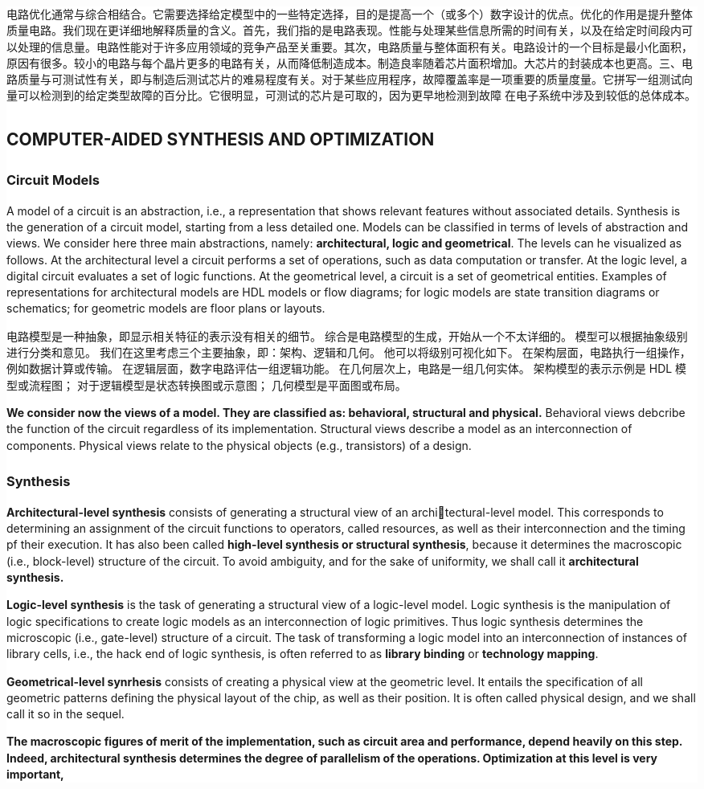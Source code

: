 电路优化通常与综合相结合。它需要选择给定模型中的一些特定选择，目的是提高一个（或多个）数字设计的优点。优化的作用是提升整体质量电路。我们现在更详细地解释质量的含义。首先，我们指的是电路表现。性能与处理某些信息所需的时间有关，以及在给定时间段内可以处理的信息量。电路性能对于许多应用领域的竞争产品至关重要。其次，电路质量与整体面积有关。电路设计的一个目标是最小化面积，原因有很多。较小的电路与每个晶片更多的电路有关，从而降低制造成本。制造良率随着芯片面积增加。大芯片的封装成本也更高。三、电路质量与可测试性有关，即与制造后测试芯片的难易程度有关。对于某些应用程序，故障覆盖率是一项重要的质量度量。它拼写一组测试向量可以检测到的给定类型故障的百分比。它很明显，可测试的芯片是可取的，因为更早地检测到故障
在电子系统中涉及到较低的总体成本。

## COMPUTER-AIDED SYNTHESIS AND  OPTIMIZATION

### Circuit Models 

A model of a circuit is an abstraction, i.e., a representation that shows relevant features without associated details. Synthesis is the generation of a circuit model, starting from a less detailed one. Models can be classified in terms of levels of abstraction and views. We consider here three main abstractions, namely: **architectural, logic and geometrical**. The levels can he visualized as follows. At the architectural level a circuit performs a set of operations, such as data computation or transfer. At the logic level, a digital circuit evaluates a set of logic functions. At the geometrical level, a circuit is a set of geometrical entities. Examples of representations for architectural models are HDL models or flow diagrams; for logic models are state transition diagrams or schematics; for geometric models are floor plans or layouts.

电路模型是一种抽象，即显示相关特征的表示没有相关的细节。 综合是电路模型的生成，开始从一个不太详细的。 模型可以根据抽象级别进行分类和意见。 我们在这里考虑三个主要抽象，即：架构、逻辑和几何。 他可以将级别可视化如下。 在架构层面，电路执行一组操作，例如数据计算或传输。 在逻辑层面，数字电路评估一组逻辑功能。 在几何层次上，电路是一组几何实体。 架构模型的表示示例是 HDL 模型或流程图； 对于逻辑模型是状态转换图或示意图； 几何模型是平面图或布局。

**We consider now the views of a model. They are classified as: behavioral,  structural and physical.** Behavioral views debcribe the function of the circuit regardless  of its implementation. Structural views describe a model as an interconnection of  components. Physical views relate to the physical objects (e.g., transistors) of a design.

### Synthesis

**Architectural-level synthesis** consists of generating a structural view of an architectural-level model. This corresponds to determining an assignment of the circuit  functions to operators, called resources, as well as their interconnection and the  timing pf their execution. It has also been called **high-level synthesis or structural  synthesis**, because it determines the macroscopic (i.e., block-level) structure of  the circuit. To avoid ambiguity, and for the sake of uniformity, we shall call it  **architectural synthesis.** 

**Logic-level synthesis** is the task of generating a structural view of a logic-level  model. Logic synthesis is the manipulation of logic specifications to create logic  models as an interconnection of logic primitives. Thus logic synthesis determines  the microscopic (i.e., gate-level) structure of a circuit. The task of transforming a logic model into an interconnection of instances of library cells, i.e., the hack end  of logic synthesis, is often referred to as **library binding** or **technology mapping**. 

**Geometrical-level synrhesis** consists of creating a physical view at the geometric  level. It entails the specification of all geometric patterns defining the physical  layout of the chip, as well as their position. It is often called physical design, and  we shall call it so in the sequel. 

**The macroscopic figures of merit of the implementation, such as circuit area and  performance, depend heavily on this step. Indeed, architectural synthesis determines  the degree of parallelism of the operations. Optimization at this level is very important,** 
